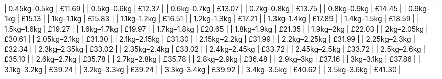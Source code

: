 | 0.45kg–0.5kg | £11.69 |
| 0.5kg–0.6kg | £12.37 |
| 0.6kg–0.7kg | £13.07 |
| 0.7kg–0.8kg | £13.75 |
| 0.8kg–0.9kg | £14.45 |
| 0.9kg–1kg | £15.13 |
| 1kg–1.1kg | £15.83 |
| 1.1kg–1.2kg | £16.51 |
| 1.2kg–1.3kg | £17.21 |
| 1.3kg–1.4kg | £17.89 |
| 1.4kg–1.5kg | £18.59 |
| 1.5kg–1.6kg | £19.27 |
| 1.6kg–1.7kg | £19.97 |
| 1.7kg–1.8kg | £20.65 |
| 1.8kg–1.9kg | £21.35 |
| 1.9kg–2kg | £22.03 |
| 2kg–2.05kg | £30.61 |
| 2.05kg–2.1kg | £31.30 |
| 2.1kg–2.15kg | £31.30 |
| 2.15kg–2.2kg | £31.99 |
| 2.2kg–2.25kg | £31.99 |
| 2.25kg–2.3kg | £32.34 |
| 2.3kg–2.35kg | £33.02 |
| 2.35kg–2.4kg | £33.02 |
| 2.4kg–2.45kg | £33.72 |
| 2.45kg–2.5kg | £33.72 |
| 2.5kg–2.6kg | £35.10 |
| 2.6kg–2.7kg | £35.78 |
| 2.7kg–2.8kg | £35.78 |
| 2.8kg–2.9kg | £36.48 |
| 2.9kg–3kg | £37.16 |
| 3kg–3.1kg | £37.86 |
| 3.1kg–3.2kg | £39.24 |
| 3.2kg–3.3kg | £39.24 |
| 3.3kg–3.4kg | £39.92 |
| 3.4kg–3.5kg | £40.62 |
| 3.5kg–3.6kg | £41.30 |